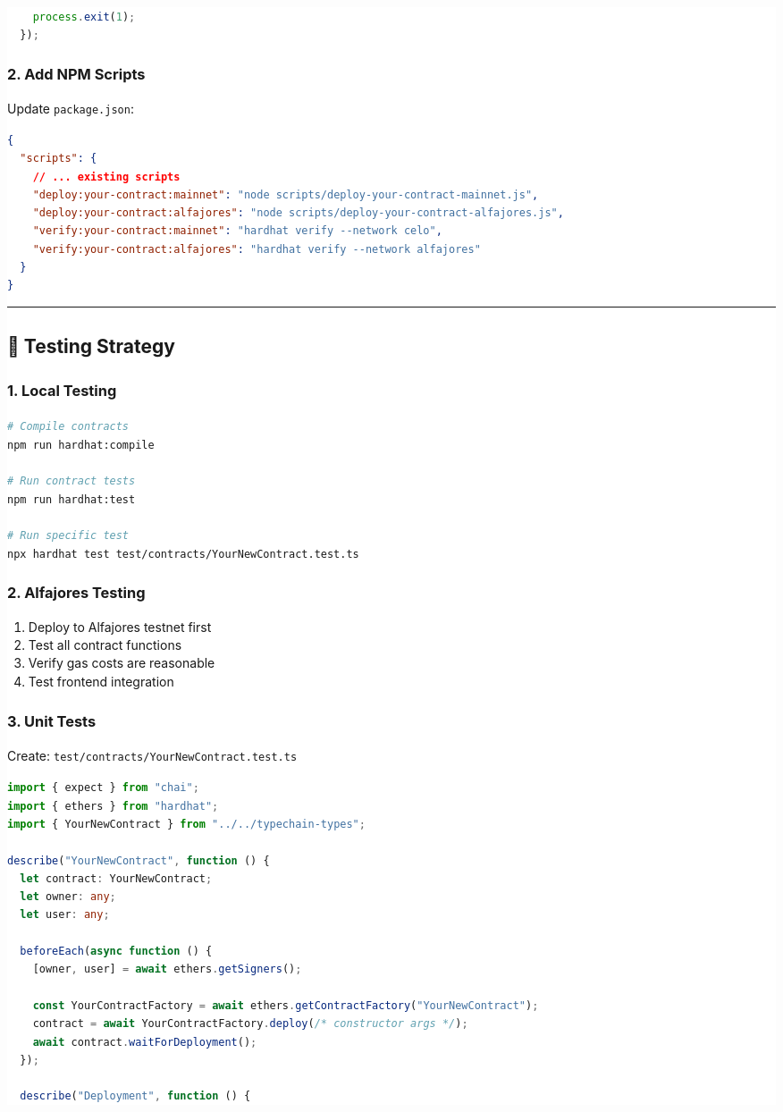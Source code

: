 ```javascript
    process.exit(1);
  });
```

### 2. Add NPM Scripts
Update `package.json`:

```json
{
  "scripts": {
    // ... existing scripts
    "deploy:your-contract:mainnet": "node scripts/deploy-your-contract-mainnet.js",
    "deploy:your-contract:alfajores": "node scripts/deploy-your-contract-alfajores.js",
    "verify:your-contract:mainnet": "hardhat verify --network celo",
    "verify:your-contract:alfajores": "hardhat verify --network alfajores"
  }
}
```

---

## 🧪 Testing Strategy

### 1. Local Testing
```bash
# Compile contracts
npm run hardhat:compile

# Run contract tests
npm run hardhat:test

# Run specific test
npx hardhat test test/contracts/YourNewContract.test.ts
```

### 2. Alfajores Testing
1. Deploy to Alfajores testnet first
2. Test all contract functions
3. Verify gas costs are reasonable
4. Test frontend integration

### 3. Unit Tests
Create: `test/contracts/YourNewContract.test.ts`

```typescript
import { expect } from "chai";
import { ethers } from "hardhat";
import { YourNewContract } from "../../typechain-types";

describe("YourNewContract", function () {
  let contract: YourNewContract;
  let owner: any;
  let user: any;

  beforeEach(async function () {
    [owner, user] = await ethers.getSigners();
    
    const YourContractFactory = await ethers.getContractFactory("YourNewContract");
    contract = await YourContractFactory.deploy(/* constructor args */);
    await contract.waitForDeployment();
  });

  describe("Deployment", function () {
```

  [celo.id]: {